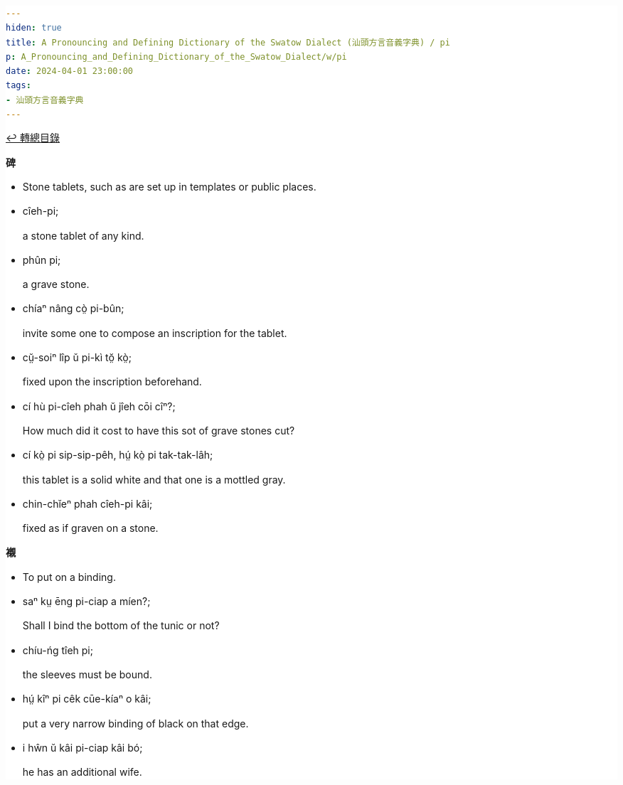 ```yaml
---
hiden: true
title: A Pronouncing and Defining Dictionary of the Swatow Dialect (汕頭方言音義字典) / pi
p: A_Pronouncing_and_Defining_Dictionary_of_the_Swatow_Dialect/w/pi
date: 2024-04-01 23:00:00
tags: 
- 汕頭方言音義字典
---
```


[↩️ 轉總目錄](/A_Pronouncing_and_Defining_Dictionary_of_the_Swatow_Dialect)


**碑**
- Stone tablets, such as are set up in templates or public places.

- cîeh-pi;

  a stone tablet of any kind.

- phûn pi;

  a grave stone.

- chíaⁿ nâng cò̤ pi-bûn;

  invite some one to compose an inscription for the tablet.

- cṳ̆-soiⁿ lîp ŭ pi-kì tŏ̤ kò̤;

  fixed upon the inscription beforehand.

- cí hù pi-cîeh phah ŭ jîeh cōi cîⁿ?;

  How much did it cost to have this sot of grave stones cut?

- cí kò̤ pi sip-sip-pêh, hṳ́ kò̤ pi tak-tak-lâh;

  this tablet is a solid white and that one is a mottled gray.

- chin-chĭeⁿ phah cîeh-pi kâi;

  fixed as if graven on a stone.

**襯**
- To put on a binding.

- saⁿ kṳ ēng pi-ciap a míen?;

  Shall I bind the bottom of the tunic or not?

- chíu-ńg tîeh pi;

  the sleeves must be bound.

- hṳ́ kîⁿ pi cêk cūe-kíaⁿ o kâi;

  put a very narrow binding of black on that edge.

- i hŵn ŭ kâi pi-ciap kâi bó;

  he has an additional wife.
